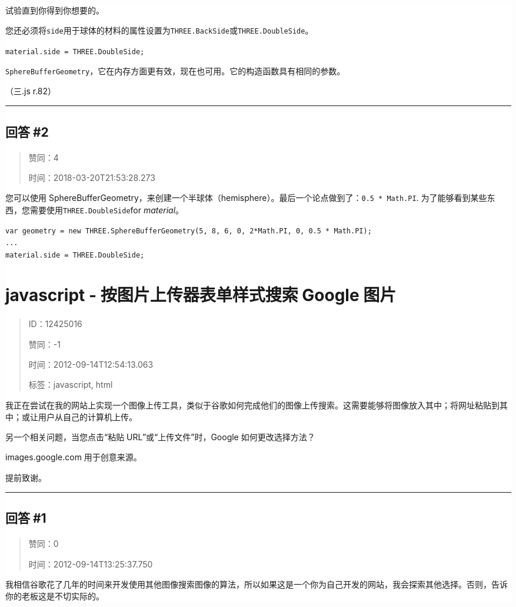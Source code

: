 试验直到你得到你想要的。

您还必须将`side`用于球体的材料的属性设置为`THREE.BackSide`或`THREE.DoubleSide`。

```
material.side = THREE.DoubleSide; 
```

`SphereBufferGeometry`，它在内存方面更有效，现在也可用。它的构造函数具有相同的参数。

（三.js r.82）

* * *

## 回答 #2

> 赞同：4
> 
> 时间：2018-03-20T21:53:28.273

您可以使用 SphereBufferGeometry，来创建一个半球体（hemisphere）。最后一个论点做到了：`0.5 * Math.PI`. 为了能够看到某些东西，您需要使用`THREE.DoubleSide`for *material*。

```
var geometry = new THREE.SphereBufferGeometry(5, 8, 6, 0, 2*Math.PI, 0, 0.5 * Math.PI);
...
material.side = THREE.DoubleSide; 
```

# javascript - 按图片上传器表单样式搜索 Google 图片

> ID：12425016
> 
> 赞同：-1
> 
> 时间：2012-09-14T12:54:13.063
> 
> 标签：javascript, html

我正在尝试在我的网站上实现一个图像上传工具，类似于谷歌如何完成他们的图像上传搜索。这需要能够将图像放入其中；将网址粘贴到其中；或让用户从自己的计算机上传。

另一个相关问题，当您点击“粘贴 URL”或“上传文件”时，Google 如何更改选择方法？

images.google.com 用于创意来源。

提前致谢。

* * *

## 回答 #1

> 赞同：0
> 
> 时间：2012-09-14T13:25:37.750

我相信谷歌花了几年的时间来开发使用其他图像搜索图像的算法，所以如果这是一个你为自己开发的网站，我会探索其他选择。否则，告诉你的老板这是不切实际的。
